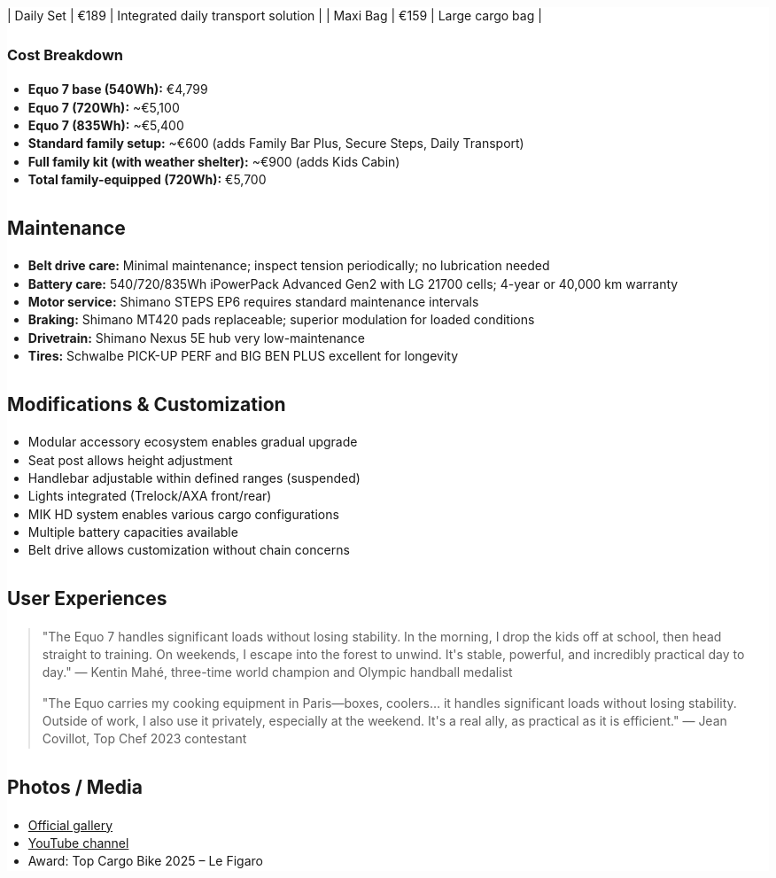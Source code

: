 | Daily Set       | €189  | Integrated daily transport solution |
| Maxi Bag        | €159  | Large cargo bag                     |

### Cost Breakdown

- **Equo 7 base (540Wh):** €4,799
- **Equo 7 (720Wh):** ~€5,100
- **Equo 7 (835Wh):** ~€5,400
- **Standard family setup:** ~€600 (adds Family Bar Plus, Secure Steps, Daily Transport)
- **Full family kit (with weather shelter):** ~€900 (adds Kids Cabin)
- **Total family-equipped (720Wh):** €5,700

## Maintenance

- **Belt drive care:** Minimal maintenance; inspect tension periodically; no lubrication needed
- **Battery care:** 540/720/835Wh iPowerPack Advanced Gen2 with LG 21700 cells; 4-year or 40,000 km warranty
- **Motor service:** Shimano STEPS EP6 requires standard maintenance intervals
- **Braking:** Shimano MT420 pads replaceable; superior modulation for loaded conditions
- **Drivetrain:** Shimano Nexus 5E hub very low-maintenance
- **Tires:** Schwalbe PICK-UP PERF and BIG BEN PLUS excellent for longevity

## Modifications & Customization

- Modular accessory ecosystem enables gradual upgrade
- Seat post allows height adjustment
- Handlebar adjustable within defined ranges (suspended)
- Lights integrated (Trelock/AXA front/rear)
- MIK HD system enables various cargo configurations
- Multiple battery capacities available
- Belt drive allows customization without chain concerns

## User Experiences

> "The Equo 7 handles significant loads without losing stability. In the morning, I drop the kids off at school, then head straight to training. On weekends, I escape into the forest to unwind. It's stable, powerful, and incredibly practical day to day."
> — Kentin Mahé, three-time world champion and Olympic handball medalist
>
> "The Equo carries my cooking equipment in Paris—boxes, coolers… it handles significant loads without losing stability. Outside of work, I also use it privately, especially at the weekend. It's a real ally, as practical as it is efficient."
> — Jean Covillot, Top Chef 2023 contestant

## Photos / Media

- [Official gallery](https://www.o2feel.com/en/product/equo-7/)
- [YouTube channel](https://www.youtube.com/c/O2FeelBikes)
- Award: Top Cargo Bike 2025 – Le Figaro
